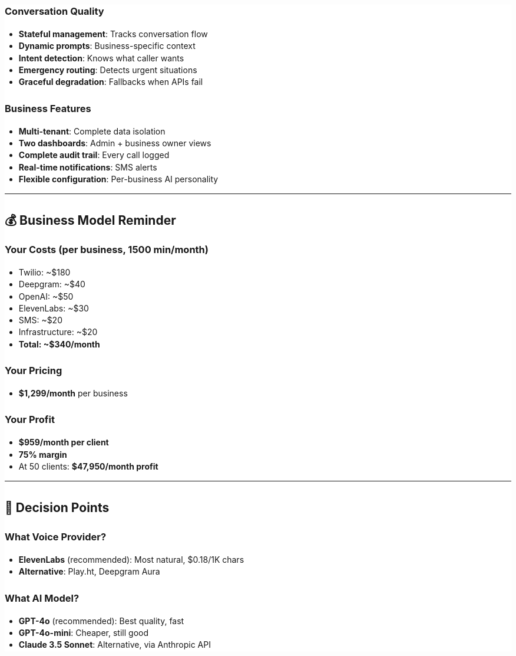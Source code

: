 ### Conversation Quality
- **Stateful management**: Tracks conversation flow
- **Dynamic prompts**: Business-specific context
- **Intent detection**: Knows what caller wants
- **Emergency routing**: Detects urgent situations
- **Graceful degradation**: Fallbacks when APIs fail

### Business Features
- **Multi-tenant**: Complete data isolation
- **Two dashboards**: Admin + business owner views
- **Complete audit trail**: Every call logged
- **Real-time notifications**: SMS alerts
- **Flexible configuration**: Per-business AI personality

---

## 💰 Business Model Reminder

### Your Costs (per business, 1500 min/month)
- Twilio: ~$180
- Deepgram: ~$40
- OpenAI: ~$50
- ElevenLabs: ~$30
- SMS: ~$20
- Infrastructure: ~$20
- **Total: ~$340/month**

### Your Pricing
- **$1,299/month** per business

### Your Profit
- **$959/month per client**
- **75% margin**
- At 50 clients: **$47,950/month profit**

---

## 🤔 Decision Points

### What Voice Provider?
- **ElevenLabs** (recommended): Most natural, $0.18/1K chars
- **Alternative**: Play.ht, Deepgram Aura

### What AI Model?
- **GPT-4o** (recommended): Best quality, fast
- **GPT-4o-mini**: Cheaper, still good
- **Claude 3.5 Sonnet**: Alternative, via Anthropic API
